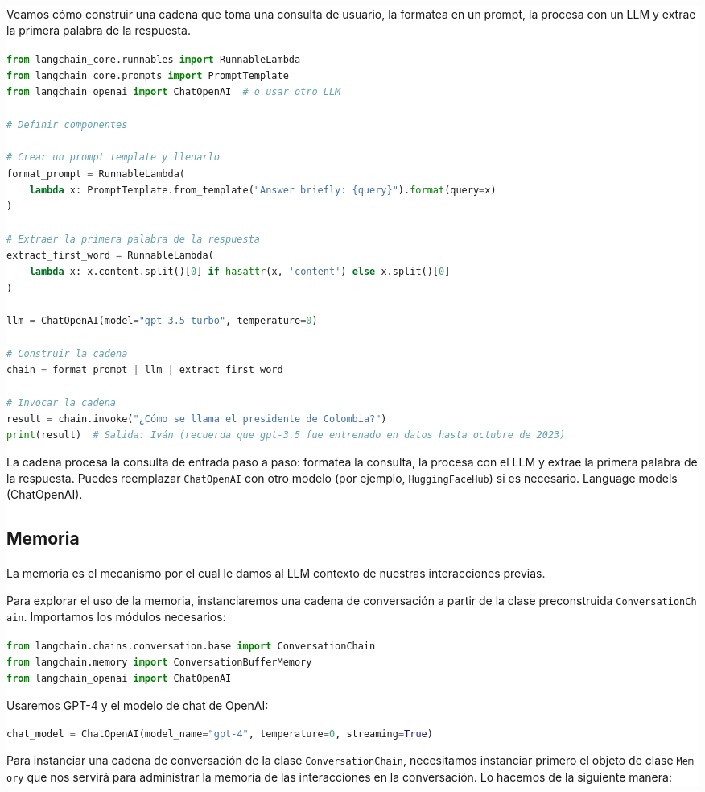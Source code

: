 Veamos cómo construir una cadena que toma una consulta de usuario, la formatea en un prompt, la procesa con un LLM y extrae la primera palabra de la respuesta.

```python
from langchain_core.runnables import RunnableLambda
from langchain_core.prompts import PromptTemplate
from langchain_openai import ChatOpenAI  # o usar otro LLM

# Definir componentes

# Crear un prompt template y llenarlo
format_prompt = RunnableLambda(
    lambda x: PromptTemplate.from_template("Answer briefly: {query}").format(query=x)
)

# Extraer la primera palabra de la respuesta
extract_first_word = RunnableLambda(
    lambda x: x.content.split()[0] if hasattr(x, 'content') else x.split()[0]
)

llm = ChatOpenAI(model="gpt-3.5-turbo", temperature=0)

# Construir la cadena
chain = format_prompt | llm | extract_first_word

# Invocar la cadena
result = chain.invoke("¿Cómo se llama el presidente de Colombia?")
print(result)  # Salida: Iván (recuerda que gpt-3.5 fue entrenado en datos hasta octubre de 2023)
```

La cadena procesa la consulta de entrada paso a paso: formatea la consulta, la procesa con el LLM y extrae la primera palabra de la respuesta. Puedes reemplazar `ChatOpenAI` con otro modelo (por ejemplo, `HuggingFaceHub`) si es necesario.
Language models (ChatOpenAI).

## Memoria

La memoria es el mecanismo por el cual le damos al LLM contexto de nuestras interacciones previas.


Para explorar el uso de la memoria, instanciaremos una cadena de conversación a partir de la clase preconstruida `ConversationChain`. Importamos los módulos necesarios:

```python
from langchain.chains.conversation.base import ConversationChain
from langchain.memory import ConversationBufferMemory
from langchain_openai import ChatOpenAI
```

Usaremos GPT-4 y el modelo de chat de OpenAI:

```python
chat_model = ChatOpenAI(model_name="gpt-4", temperature=0, streaming=True)
```

Para instanciar una cadena de conversación de la clase `ConversationChain`, necesitamos instanciar primero el objeto de clase `Memory` que nos servirá para administrar la memoria de las interacciones en la conversación. Lo hacemos de la siguiente manera:
